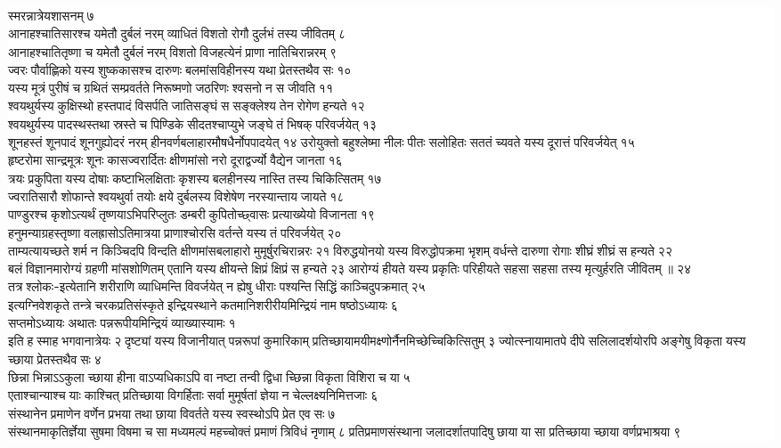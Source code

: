 स्मरन्नात्रेयशासनम् ७   
आनाहश्चातिसारश्च यमेतौ दुर्बलं
नरम् व्याधितं विशतो रोगौ दुर्लभं तस्य जीवितम् ८   
आनाहश्चातितृष्णा च
यमेतौ दुर्बलं नरम् विशतो विजहत्येनं प्राणा नातिचिरान्नरम् ९   
ज्वरः
पौर्वाह्णिको यस्य शुष्ककासश्च दारुणः बलमांसविहीनस्य यथा
प्रेतस्तथैव सः १०   
यस्य मूत्रं पुरीषं च ग्रथितं
सम्प्रवर्तते निरूष्मणो जठरिणः श्वसनो न स जीवति ११   
श्वयथुर्यस्य
कुक्षिस्थो हस्तपादं विसर्पति जातिसङ्घं स सङ्क्लेश्य तेन रोगेण
हन्यते १२   
श्वयथुर्यस्य पादस्थस्तथा स्रस्ते च पिण्डिके
सीदतश्चाप्युभे जङ्घे तं भिषक् परिवर्जयेत् १३   
शूनहस्तं
शूनपादं शूनगुह्योदरं नरम् हीनवर्णबलाहारमौषधैर्नोपपादयेत् १४
उरोयुक्तो बहुश्लेष्मा नीलः पीतः सलोहितः सततं च्यवते यस्य दूरात्तं
परिवर्जयेत् १५   
हृष्टरोमा सान्द्रमूत्रः शूनः कासज्वरार्दितः क्षीणमांसो
नरो दूराद्वर्ज्यो वैद्येन जानता १६   
त्रयः प्रकुपिता यस्य दोषाः
कष्टाभिलक्षिताः कृशस्य बलहीनस्य नास्ति तस्य
चिकित्सितम् १७   
ज्वरातिसारौ शोफान्ते श्वयथुर्वा
तयोः क्षये दुर्बलस्य विशेषेण नरस्यान्ताय जायते १८   
पाण्डुरश्च
कृशोऽत्यर्थं तृष्णयाऽभिपरिप्लुतः डम्बरी कुपितोच्छ्वासः
प्रत्याख्येयो विजानता १९   
हनुमन्याग्रहस्तृष्णा
वलह्रासोऽतिमात्रया प्राणाश्चोरसि वर्तन्ते यस्य तं
परिवर्जयेत् २०   
ताम्यत्यायच्छते शर्म न किञ्चिदपि
विन्दति क्षीणमांसबलाहारो मुमूर्षुरचिरान्नरः २१
विरुद्धयोनयो यस्य विरुद्धोपक्रमा भृशम् वर्धन्ते
दारुणा रोगाः शीघ्रं शीघ्रं स हन्यते २२   
बलं विज्ञानमारोग्यं ग्रहणी
मांसशोणितम् एतानि यस्य क्षीयन्ते क्षिप्रं क्षिप्रं स हन्यते २३
आरोग्यं हीयते यस्य प्रकृतिः परिहीयते सहसा सहसा तस्य मृत्युर्हरति जीवितम्
॥ २४   
तत्र श्लोकः-इत्येतानि शरीराणि व्याधिमन्ति विवर्जयेत् न ह्येषु
धीराः पश्यन्ति सिद्धिं काञ्चिदुपक्रमात् २५   
इत्यग्निवेशकृते
तन्त्रे चरकप्रतिसंस्कृते इन्द्रियस्थाने
कतमानिशरीरीयमिन्द्रियं नाम
षष्ठोऽध्यायः ६   
सप्तमोऽध्यायः अथातः पन्नरूपीयमिन्द्रियं
व्याख्यास्यामः १   
इति ह स्माह भगवानात्रेयः २
दृष्ट्यां यस्य विजानीयात् पन्नरूपां कुमारिकाम्
प्रतिच्छायामयीमक्ष्णोर्नैनमिच्छेच्चिकित्सितुम् ३
ज्योत्स्नायामातपे दीपे सलिलादर्शयोरपि अङ्गेषु विकृता
यस्य च्छाया प्रेतस्तथैव सः ४   
छिन्ना भिन्नाऽऽकुला च्छाया हीना
वाऽप्यधिकाऽपि वा नष्टा तन्वी द्विधा च्छिन्ना विकृता विशिरा च या
५   
एताश्चान्याश्च याः काश्चित् प्रतिच्छाया विगर्हिताः सर्वा मुमूर्षतां
ज्ञेया न चेल्लक्ष्यनिमित्तजाः ६   
संस्थानेन प्रमाणेन वर्णेन प्रभया तथा
छाया विवर्तते यस्य स्वस्थोऽपि प्रेत एव सः ७   
संस्थानमाकृतिर्ज्ञेया
सुषमा विषमा च सा मध्यमल्पं महच्चोक्तं प्रमाणं त्रिविधं नृणाम् ८
प्रतिप्रमाणसंस्थाना जलादर्शातपादिषु छाया या सा प्रतिच्छाया च्छाया
वर्णप्रभाश्रया ९   